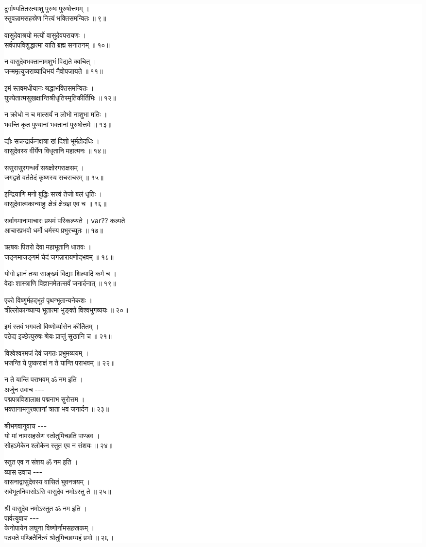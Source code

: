 दुर्गाण्यतितरत्याशु पुरुषः पुरुषोत्तमम् ।  
स्तुवन्नामसहस्रेण नित्यं भक्तिसमन्वितः ॥ ९॥  
  
वासुदेवाश्रयो मर्त्यो वासुदेवपरायणः ।  
सर्वपापविशुद्धात्मा याति ब्रह्म सनातनम् ॥ १०॥  
  
न वासुदेवभक्तानामशुभं विद्यते क्वचित् ।  
जन्ममृत्युजराव्याधिभयं नैवोपजायते ॥ ११॥  
  
इमं स्तवमधीयानः श्रद्धाभक्तिसमन्वितः ।  
युज्येतात्मसुखक्षान्तिश्रीधृतिस्मृतिकीर्तिभिः ॥ १२॥  
  
न क्रोधो न च मात्सर्यं न लोभो नाशुभा मतिः ।  
भवन्ति कृत पुण्यानां भक्तानां पुरुषोत्तमे ॥ १३॥  
  
द्यौः सचन्द्रार्कनक्षत्रा खं दिशो भूर्महोदधिः ।  
वासुदेवस्य वीर्येण विधृतानि महात्मनः ॥ १४॥  
  
ससुरासुरगन्धर्वं सयक्षोरगराक्षसम् ।  
जगद्वशे वर्ततेदं कृष्णस्य सचराचरम् ॥ १५॥  
  
इन्द्रियाणि मनो बुद्धिः सत्त्वं तेजो बलं धृतिः ।  
वासुदेवात्मकान्याहुः क्षेत्रं क्षेत्रज्ञ एव च ॥ १६॥  
  
सर्वागमानामाचारः प्रथमं परिकल्प्यते । var??  कल्पते  
आचारप्रभवो धर्मो धर्मस्य प्रभुरच्युतः ॥ १७॥  
  
ऋषयः पितरो देवा महाभूतानि धातवः ।  
जङ्गमाजङ्गमं चेदं जगन्नारायणोद्भवम् ॥ १८॥  
  
योगो ज्ञानं तथा साङ्ख्यं विद्याः शिल्पादि कर्म च ।  
वेदाः शास्त्राणि विज्ञानमेतत्सर्वं जनार्दनात् ॥ १९॥  
  
एको विष्णुर्महद्भूतं पृथग्भूतान्यनेकशः ।  
त्रींल्लोकान्व्याप्य भूतात्मा भुङ्क्ते विश्वभुगव्ययः ॥ २०॥  
  
इमं स्तवं भगवतो विष्णोर्व्यासेन कीर्तितम् ।  
पठेद्य इच्छेत्पुरुषः श्रेयः प्राप्तुं सुखानि च ॥ २१॥  
  
विश्वेश्वरमजं देवं जगतः प्रभुमव्ययम् ।  
भजन्ति ये पुष्कराक्षं न ते यान्ति पराभवम् ॥ २२॥  
  
न ते यान्ति पराभवम् ॐ नम इति ।  
     अर्जुन उवाच ---  
पद्मपत्रविशालाक्ष पद्मनाभ सुरोत्तम ।  
भक्तानामनुरक्तानां त्राता भव जनार्दन ॥ २३॥  
  
श्रीभगवानुवाच ---  
यो मां नामसहस्रेण स्तोतुमिच्छति पाण्डव ।  
सोहऽमेकेन श्लोकेन स्तुत एव न संशयः ॥ २४॥  
  
स्तुत एव न संशय ॐ नम इति ।  
     व्यास उवाच ---  
वासनाद्वासुदेवस्य वासितं भुवनत्रयम् ।  
सर्वभूतनिवासोऽसि वासुदेव नमोऽस्तु ते ॥ २५॥  
  
श्री वासुदेव नमोऽस्तुत ॐ नम इति ।  
पार्वत्युवाच ---  
केनोपायेन लघुना विष्णोर्नामसहस्रकम् ।  
पठ्यते पण्डितैर्नित्यं श्रोतुमिच्छाम्यहं प्रभो ॥ २६॥  
  